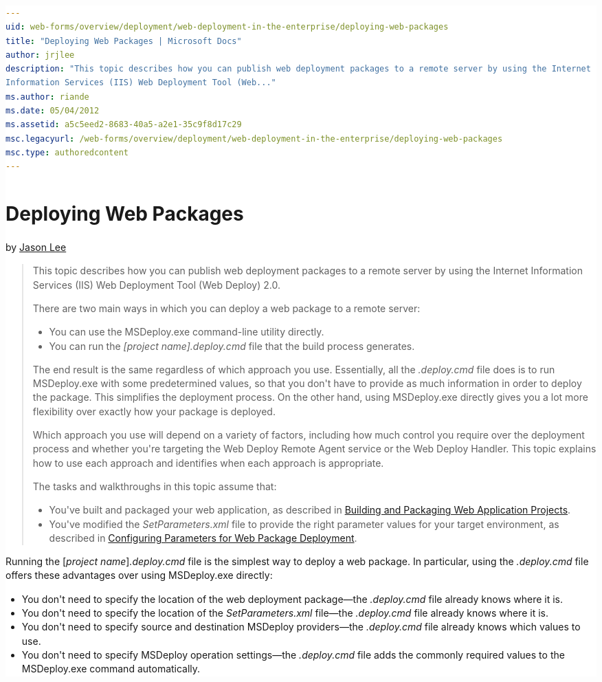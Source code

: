 ```yaml
---
uid: web-forms/overview/deployment/web-deployment-in-the-enterprise/deploying-web-packages
title: "Deploying Web Packages | Microsoft Docs"
author: jrjlee
description: "This topic describes how you can publish web deployment packages to a remote server by using the Internet Information Services (IIS) Web Deployment Tool (Web..."
ms.author: riande
ms.date: 05/04/2012
ms.assetid: a5c5eed2-8683-40a5-a2e1-35c9f8d17c29
msc.legacyurl: /web-forms/overview/deployment/web-deployment-in-the-enterprise/deploying-web-packages
msc.type: authoredcontent
---
```

# Deploying Web Packages

by [Jason Lee](https://github.com/jrjlee)

> This topic describes how you can publish web deployment packages to a remote server by using the Internet Information Services (IIS) Web Deployment Tool (Web Deploy) 2.0.
> 
> There are two main ways in which you can deploy a web package to a remote server:
> 
> - You can use the MSDeploy.exe command-line utility directly.
> - You can run the *[project name].deploy.cmd* file that the build process generates.
> 
> The end result is the same regardless of which approach you use. Essentially, all the *.deploy.cmd* file does is to run MSDeploy.exe with some predetermined values, so that you don't have to provide as much information in order to deploy the package. This simplifies the deployment process. On the other hand, using MSDeploy.exe directly gives you a lot more flexibility over exactly how your package is deployed.
> 
> Which approach you use will depend on a variety of factors, including how much control you require over the deployment process and whether you're targeting the Web Deploy Remote Agent service or the Web Deploy Handler. This topic explains how to use each approach and identifies when each approach is appropriate.
> 
> The tasks and walkthroughs in this topic assume that:
> 
> - You've built and packaged your web application, as described in [Building and Packaging Web Application Projects](building-and-packaging-web-application-projects.md).
> - You've modified the *SetParameters.xml* file to provide the right parameter values for your target environment, as described in [Configuring Parameters for Web Package Deployment](configuring-parameters-for-web-package-deployment.md).

Running the [*project name*]*.deploy.cmd* file is the simplest way to deploy a web package. In particular, using the *.deploy.cmd* file offers these advantages over using MSDeploy.exe directly:

- You don't need to specify the location of the web deployment package&#x2014;the *.deploy.cmd* file already knows where it is.
- You don't need to specify the location of the *SetParameters.xml* file&#x2014;the *.deploy.cmd* file already knows where it is.
- You don't need to specify source and destination MSDeploy providers&#x2014;the *.deploy.cmd* file already knows which values to use.
- You don't need to specify MSDeploy operation settings&#x2014;the *.deploy.cmd* file adds the commonly required values to the MSDeploy.exe command automatically.
